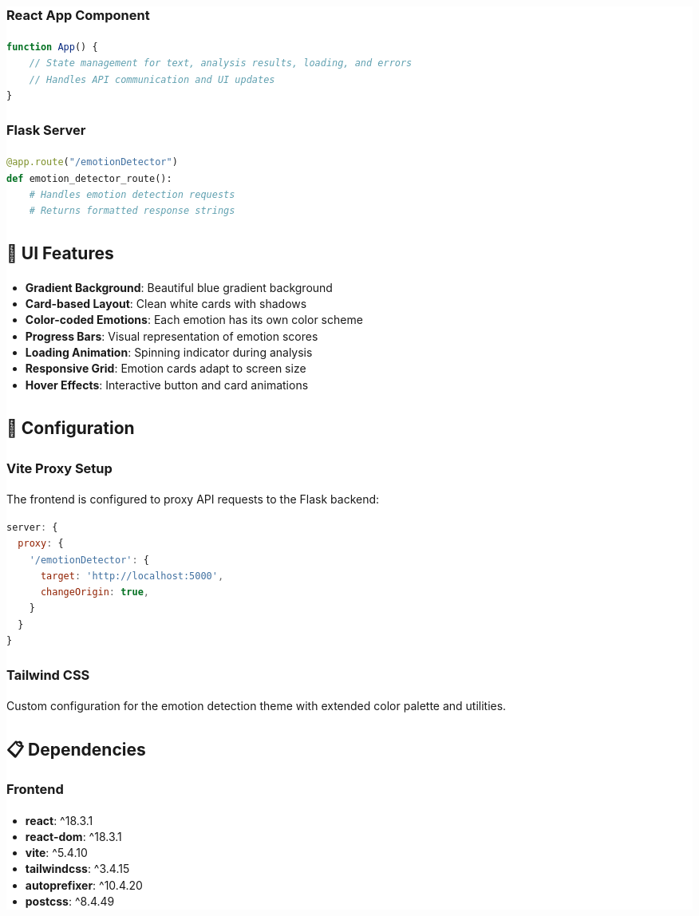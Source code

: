 ### React App Component
```jsx
function App() {
    // State management for text, analysis results, loading, and errors
    // Handles API communication and UI updates
}
```

### Flask Server
```python
@app.route("/emotionDetector")
def emotion_detector_route():
    # Handles emotion detection requests
    # Returns formatted response strings
```

## 🎨 UI Features

- **Gradient Background**: Beautiful blue gradient background
- **Card-based Layout**: Clean white cards with shadows
- **Color-coded Emotions**: Each emotion has its own color scheme
- **Progress Bars**: Visual representation of emotion scores
- **Loading Animation**: Spinning indicator during analysis
- **Responsive Grid**: Emotion cards adapt to screen size
- **Hover Effects**: Interactive button and card animations

## 🔧 Configuration

### Vite Proxy Setup
The frontend is configured to proxy API requests to the Flask backend:
```javascript
server: {
  proxy: {
    '/emotionDetector': {
      target: 'http://localhost:5000',
      changeOrigin: true,
    }
  }
}
```

### Tailwind CSS
Custom configuration for the emotion detection theme with extended color palette and utilities.

## 📋 Dependencies

### Frontend
- **react**: ^18.3.1
- **react-dom**: ^18.3.1
- **vite**: ^5.4.10
- **tailwindcss**: ^3.4.15
- **autoprefixer**: ^10.4.20
- **postcss**: ^8.4.49
